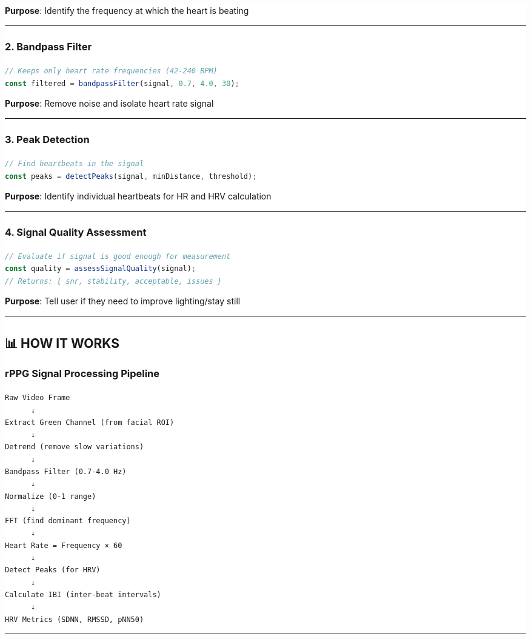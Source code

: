 **Purpose**: Identify the frequency at which the heart is beating

---

### **2. Bandpass Filter**
```typescript
// Keeps only heart rate frequencies (42-240 BPM)
const filtered = bandpassFilter(signal, 0.7, 4.0, 30);
```

**Purpose**: Remove noise and isolate heart rate signal

---

### **3. Peak Detection**
```typescript
// Find heartbeats in the signal
const peaks = detectPeaks(signal, minDistance, threshold);
```

**Purpose**: Identify individual heartbeats for HR and HRV calculation

---

### **4. Signal Quality Assessment**
```typescript
// Evaluate if signal is good enough for measurement
const quality = assessSignalQuality(signal);
// Returns: { snr, stability, acceptable, issues }
```

**Purpose**: Tell user if they need to improve lighting/stay still

---

## 📊 **HOW IT WORKS**

### **rPPG Signal Processing Pipeline**

```
Raw Video Frame
      ↓
Extract Green Channel (from facial ROI)
      ↓
Detrend (remove slow variations)
      ↓
Bandpass Filter (0.7-4.0 Hz)
      ↓
Normalize (0-1 range)
      ↓
FFT (find dominant frequency)
      ↓
Heart Rate = Frequency × 60
      ↓
Detect Peaks (for HRV)
      ↓
Calculate IBI (inter-beat intervals)
      ↓
HRV Metrics (SDNN, RMSSD, pNN50)
```

---